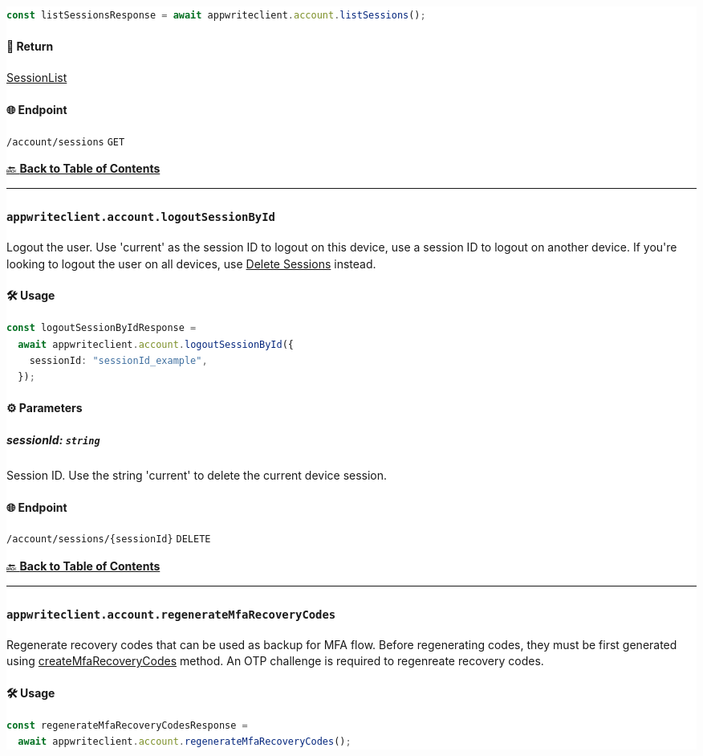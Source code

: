```typescript
const listSessionsResponse = await appwriteclient.account.listSessions();
```

#### 🔄 Return<a id="🔄-return"></a>

[SessionList](./models/session-list.ts)

#### 🌐 Endpoint<a id="🌐-endpoint"></a>

`/account/sessions` `GET`

[🔙 **Back to Table of Contents**](#table-of-contents)

---


### `appwriteclient.account.logoutSessionById`<a id="appwriteclientaccountlogoutsessionbyid"></a>

Logout the user. Use 'current' as the session ID to logout on this device, use a session ID to logout on another device. If you're looking to logout the user on all devices, use [Delete Sessions](https://appwrite.io/docs/references/cloud/client-web/account#deleteSessions) instead.

#### 🛠️ Usage<a id="🛠️-usage"></a>

```typescript
const logoutSessionByIdResponse =
  await appwriteclient.account.logoutSessionById({
    sessionId: "sessionId_example",
  });
```

#### ⚙️ Parameters<a id="⚙️-parameters"></a>

##### sessionId: `string`<a id="sessionid-string"></a>

Session ID. Use the string \'current\' to delete the current device session.

#### 🌐 Endpoint<a id="🌐-endpoint"></a>

`/account/sessions/{sessionId}` `DELETE`

[🔙 **Back to Table of Contents**](#table-of-contents)

---


### `appwriteclient.account.regenerateMfaRecoveryCodes`<a id="appwriteclientaccountregeneratemfarecoverycodes"></a>

Regenerate recovery codes that can be used as backup for MFA flow. Before regenerating codes, they must be first generated using [createMfaRecoveryCodes](/docs/references/cloud/client-web/account#createMfaRecoveryCodes) method. An OTP challenge is required to regenreate recovery codes.

#### 🛠️ Usage<a id="🛠️-usage"></a>

```typescript
const regenerateMfaRecoveryCodesResponse =
  await appwriteclient.account.regenerateMfaRecoveryCodes();
```
